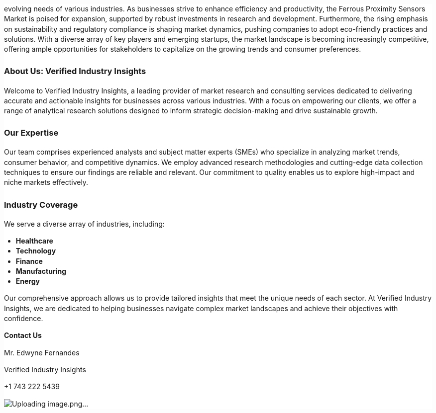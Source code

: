 evolving needs of various industries. As businesses strive to enhance efficiency and productivity, the Ferrous Proximity Sensors Market is poised for expansion, supported by robust investments in research and development. Furthermore, the rising emphasis on sustainability and regulatory compliance is shaping market dynamics, pushing companies to adopt eco-friendly practices and solutions. With a diverse array of key players and emerging startups, the market landscape is becoming increasingly competitive, offering ample opportunities for stakeholders to capitalize on the growing trends and consumer preferences.</p><h3>About Us: Verified Industry Insights</h3><p>Welcome to Verified Industry Insights, a leading provider of market research and consulting services dedicated to delivering accurate and actionable insights for businesses across various industries. With a focus on empowering our clients, we offer a range of analytical research solutions designed to inform strategic decision-making and drive sustainable growth.</p><h3>Our Expertise</h3><p>Our team comprises experienced analysts and subject matter experts (SMEs) who specialize in analyzing market trends, consumer behavior, and competitive dynamics. We employ advanced research methodologies and cutting-edge data collection techniques to ensure our findings are reliable and relevant. Our commitment to quality enables us to explore high-impact and niche markets effectively.</p><h3>Industry Coverage</h3><p>We serve a diverse array of industries, including:</p><ul><li><strong>Healthcare</strong></li><li><strong>Technology</strong></li><li><strong>Finance</strong></li><li><strong>Manufacturing</strong></li><li><strong>Energy</strong></li></ul><p>Our comprehensive approach allows us to provide tailored insights that meet the unique needs of each sector. At Verified Industry Insights, we are dedicated to helping businesses navigate complex market landscapes and achieve their objectives with confidence.</p><p><strong>Contact Us</strong></p><p>Mr. Edwyne Fernandes</p><p><a href="https://www.verifiedindustryinsights.com/">Verified Industry Insights</a></p><p>+1 743 222 5439</p>
![Uploading image.png…]()
